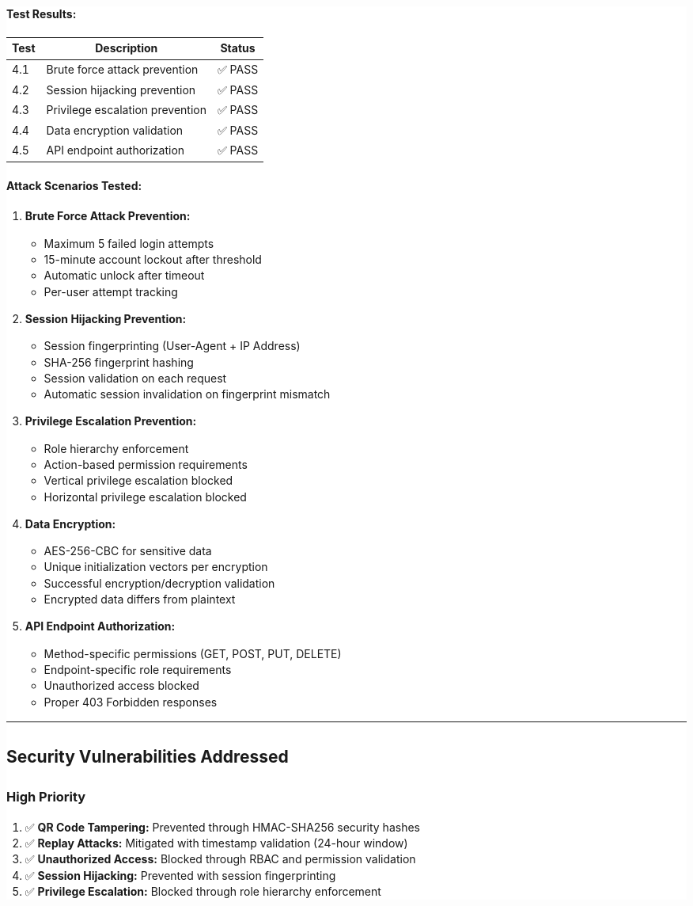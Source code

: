 #### Test Results:

| Test | Description | Status |
|------|-------------|--------|
| 4.1 | Brute force attack prevention | ✅ PASS |
| 4.2 | Session hijacking prevention | ✅ PASS |
| 4.3 | Privilege escalation prevention | ✅ PASS |
| 4.4 | Data encryption validation | ✅ PASS |
| 4.5 | API endpoint authorization | ✅ PASS |

#### Attack Scenarios Tested:

1. **Brute Force Attack Prevention:**
   - Maximum 5 failed login attempts
   - 15-minute account lockout after threshold
   - Automatic unlock after timeout
   - Per-user attempt tracking

2. **Session Hijacking Prevention:**
   - Session fingerprinting (User-Agent + IP Address)
   - SHA-256 fingerprint hashing
   - Session validation on each request
   - Automatic session invalidation on fingerprint mismatch

3. **Privilege Escalation Prevention:**
   - Role hierarchy enforcement
   - Action-based permission requirements
   - Vertical privilege escalation blocked
   - Horizontal privilege escalation blocked

4. **Data Encryption:**
   - AES-256-CBC for sensitive data
   - Unique initialization vectors per encryption
   - Successful encryption/decryption validation
   - Encrypted data differs from plaintext

5. **API Endpoint Authorization:**
   - Method-specific permissions (GET, POST, PUT, DELETE)
   - Endpoint-specific role requirements
   - Unauthorized access blocked
   - Proper 403 Forbidden responses

---

## Security Vulnerabilities Addressed

### High Priority

1. ✅ **QR Code Tampering:** Prevented through HMAC-SHA256 security hashes
2. ✅ **Replay Attacks:** Mitigated with timestamp validation (24-hour window)
3. ✅ **Unauthorized Access:** Blocked through RBAC and permission validation
4. ✅ **Session Hijacking:** Prevented with session fingerprinting
5. ✅ **Privilege Escalation:** Blocked through role hierarchy enforcement
